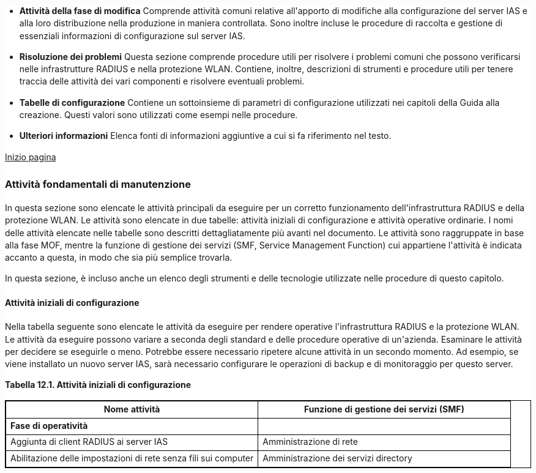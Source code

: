 -   **Attività della fase di modifica** Comprende attività comuni relative all'apporto di modifiche alla configurazione del server IAS e alla loro distribuzione nella produzione in maniera controllata. Sono inoltre incluse le procedure di raccolta e gestione di essenziali informazioni di configurazione sul server IAS.

-   **Risoluzione dei problemi** Questa sezione comprende procedure utili per risolvere i problemi comuni che possono verificarsi nelle infrastrutture RADIUS e nella protezione WLAN. Contiene, inoltre, descrizioni di strumenti e procedure utili per tenere traccia delle attività dei vari componenti e risolvere eventuali problemi.

-   **Tabelle di configurazione** Contiene un sottoinsieme di parametri di configurazione utilizzati nei capitoli della Guida alla creazione. Questi valori sono utilizzati come esempi nelle procedure.

-   **Ulteriori informazioni** Elenca fonti di informazioni aggiuntive a cui si fa riferimento nel testo.

[](#mainsection)[Inizio pagina](#mainsection)

### Attività fondamentali di manutenzione

In questa sezione sono elencate le attività principali da eseguire per un corretto funzionamento dell'infrastruttura RADIUS e della protezione WLAN. Le attività sono elencate in due tabelle: attività iniziali di configurazione e attività operative ordinarie. I nomi delle attività elencate nelle tabelle sono descritti dettagliatamente più avanti nel documento. Le attività sono raggruppate in base alla fase MOF, mentre la funzione di gestione dei servizi (SMF, Service Management Function) cui appartiene l'attività è indicata accanto a questa, in modo che sia più semplice trovarla.

In questa sezione, è incluso anche un elenco degli strumenti e delle tecnologie utilizzate nelle procedure di questo capitolo.

#### Attività iniziali di configurazione

Nella tabella seguente sono elencate le attività da eseguire per rendere operative l'infrastruttura RADIUS e la protezione WLAN. Le attività da eseguire possono variare a seconda degli standard e delle procedure operative di un'azienda. Esaminare le attività per decidere se eseguirle o meno. Potrebbe essere necessario ripetere alcune attività in un secondo momento. Ad esempio, se viene installato un nuovo server IAS, sarà necessario configurare le operazioni di backup e di monitoraggio per questo server.

**Tabella 12.1. Attività iniziali di configurazione**

 
<table style="border:1px solid black;">
<colgroup>
<col width="50%" />
<col width="50%" />
</colgroup>
<thead>
<tr class="header">
<th style="border:1px solid black;" >Nome attività</th>
<th style="border:1px solid black;" >Funzione di gestione dei servizi (SMF)</th>
</tr>
</thead>
<tbody>
<tr class="odd">
<td style="border:1px solid black;"><strong>Fase di operatività</strong></td>
<td style="border:1px solid black;"><br />
</td>
</tr>
<tr class="even">
<td style="border:1px solid black;">Aggiunta di client RADIUS ai server IAS</td>
<td style="border:1px solid black;">Amministrazione di rete</td>
</tr>
<tr class="odd">
<td style="border:1px solid black;">Abilitazione delle impostazioni di rete senza fili sui computer</td>
<td style="border:1px solid black;">Amministrazione dei servizi directory</td>